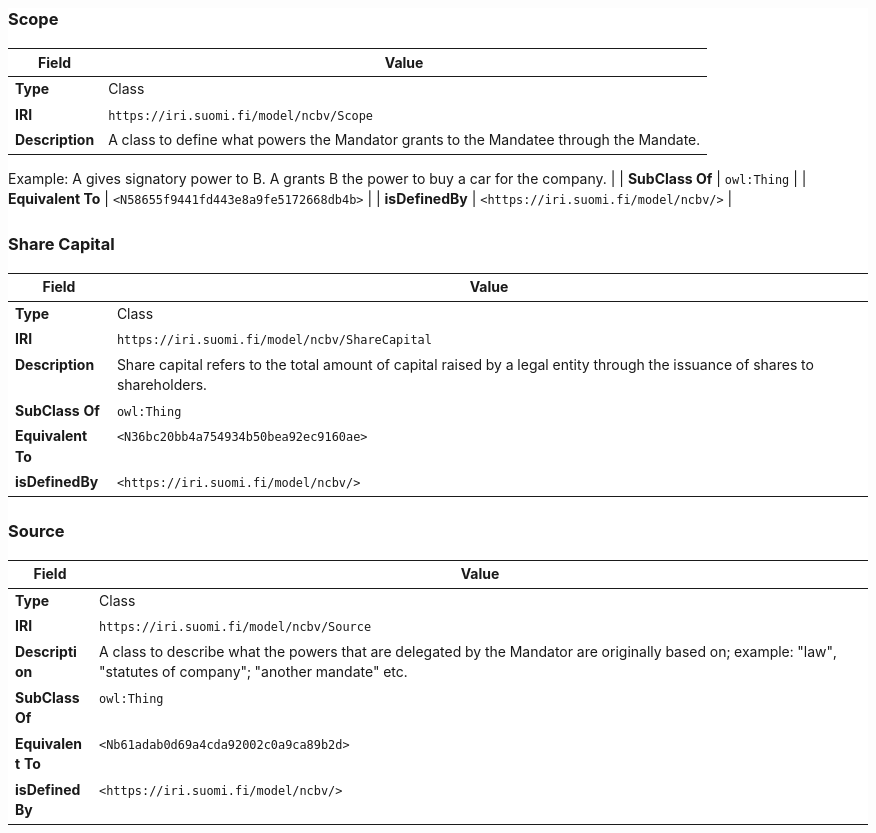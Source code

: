 ### Scope

<a id="scope"></a>

| Field | Value |
|---|---|
| **Type** | Class |
| **IRI** | `https://iri.suomi.fi/model/ncbv/Scope` |
| **Description** | A class to define what powers the Mandator grants to the Mandatee through the Mandate.

Example: A gives signatory power to B. A grants B the power to buy a car for the company.  |
| **SubClass Of** | `owl:Thing` |
| **Equivalent To** | `<N58655f9441fd443e8a9fe5172668db4b>` |
| **isDefinedBy** | `<https://iri.suomi.fi/model/ncbv/>` |

### Share Capital

<a id="share-capital"></a>

| Field | Value |
|---|---|
| **Type** | Class |
| **IRI** | `https://iri.suomi.fi/model/ncbv/ShareCapital` |
| **Description** | Share capital refers to the total amount of capital raised by a legal entity through the issuance of shares to shareholders. |
| **SubClass Of** | `owl:Thing` |
| **Equivalent To** | `<N36bc20bb4a754934b50bea92ec9160ae>` |
| **isDefinedBy** | `<https://iri.suomi.fi/model/ncbv/>` |

### Source

<a id="source"></a>

| Field | Value |
|---|---|
| **Type** | Class |
| **IRI** | `https://iri.suomi.fi/model/ncbv/Source` |
| **Description** | A class to describe what the powers that are delegated by the Mandator are originally based on;  example: "law", "statutes of company"; "another mandate" etc. |
| **SubClass Of** | `owl:Thing` |
| **Equivalent To** | `<Nb61adab0d69a4cda92002c0a9ca89b2d>` |
| **isDefinedBy** | `<https://iri.suomi.fi/model/ncbv/>` |
